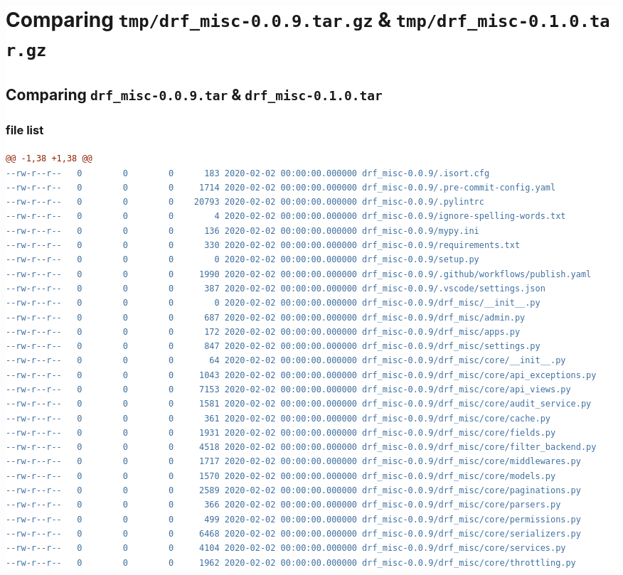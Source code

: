 # Comparing `tmp/drf_misc-0.0.9.tar.gz` & `tmp/drf_misc-0.1.0.tar.gz`

## Comparing `drf_misc-0.0.9.tar` & `drf_misc-0.1.0.tar`

### file list

```diff
@@ -1,38 +1,38 @@
--rw-r--r--   0        0        0      183 2020-02-02 00:00:00.000000 drf_misc-0.0.9/.isort.cfg
--rw-r--r--   0        0        0     1714 2020-02-02 00:00:00.000000 drf_misc-0.0.9/.pre-commit-config.yaml
--rw-r--r--   0        0        0    20793 2020-02-02 00:00:00.000000 drf_misc-0.0.9/.pylintrc
--rw-r--r--   0        0        0        4 2020-02-02 00:00:00.000000 drf_misc-0.0.9/ignore-spelling-words.txt
--rw-r--r--   0        0        0      136 2020-02-02 00:00:00.000000 drf_misc-0.0.9/mypy.ini
--rw-r--r--   0        0        0      330 2020-02-02 00:00:00.000000 drf_misc-0.0.9/requirements.txt
--rw-r--r--   0        0        0        0 2020-02-02 00:00:00.000000 drf_misc-0.0.9/setup.py
--rw-r--r--   0        0        0     1990 2020-02-02 00:00:00.000000 drf_misc-0.0.9/.github/workflows/publish.yaml
--rw-r--r--   0        0        0      387 2020-02-02 00:00:00.000000 drf_misc-0.0.9/.vscode/settings.json
--rw-r--r--   0        0        0        0 2020-02-02 00:00:00.000000 drf_misc-0.0.9/drf_misc/__init__.py
--rw-r--r--   0        0        0      687 2020-02-02 00:00:00.000000 drf_misc-0.0.9/drf_misc/admin.py
--rw-r--r--   0        0        0      172 2020-02-02 00:00:00.000000 drf_misc-0.0.9/drf_misc/apps.py
--rw-r--r--   0        0        0      847 2020-02-02 00:00:00.000000 drf_misc-0.0.9/drf_misc/settings.py
--rw-r--r--   0        0        0       64 2020-02-02 00:00:00.000000 drf_misc-0.0.9/drf_misc/core/__init__.py
--rw-r--r--   0        0        0     1043 2020-02-02 00:00:00.000000 drf_misc-0.0.9/drf_misc/core/api_exceptions.py
--rw-r--r--   0        0        0     7153 2020-02-02 00:00:00.000000 drf_misc-0.0.9/drf_misc/core/api_views.py
--rw-r--r--   0        0        0     1581 2020-02-02 00:00:00.000000 drf_misc-0.0.9/drf_misc/core/audit_service.py
--rw-r--r--   0        0        0      361 2020-02-02 00:00:00.000000 drf_misc-0.0.9/drf_misc/core/cache.py
--rw-r--r--   0        0        0     1931 2020-02-02 00:00:00.000000 drf_misc-0.0.9/drf_misc/core/fields.py
--rw-r--r--   0        0        0     4518 2020-02-02 00:00:00.000000 drf_misc-0.0.9/drf_misc/core/filter_backend.py
--rw-r--r--   0        0        0     1717 2020-02-02 00:00:00.000000 drf_misc-0.0.9/drf_misc/core/middlewares.py
--rw-r--r--   0        0        0     1570 2020-02-02 00:00:00.000000 drf_misc-0.0.9/drf_misc/core/models.py
--rw-r--r--   0        0        0     2589 2020-02-02 00:00:00.000000 drf_misc-0.0.9/drf_misc/core/paginations.py
--rw-r--r--   0        0        0      366 2020-02-02 00:00:00.000000 drf_misc-0.0.9/drf_misc/core/parsers.py
--rw-r--r--   0        0        0      499 2020-02-02 00:00:00.000000 drf_misc-0.0.9/drf_misc/core/permissions.py
--rw-r--r--   0        0        0     6468 2020-02-02 00:00:00.000000 drf_misc-0.0.9/drf_misc/core/serializers.py
--rw-r--r--   0        0        0     4104 2020-02-02 00:00:00.000000 drf_misc-0.0.9/drf_misc/core/services.py
--rw-r--r--   0        0        0     1962 2020-02-02 00:00:00.000000 drf_misc-0.0.9/drf_misc/core/throttling.py
```